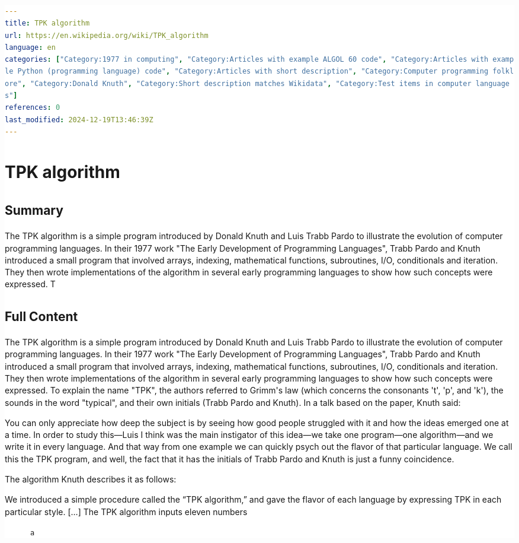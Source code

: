 ```yaml
---
title: TPK algorithm
url: https://en.wikipedia.org/wiki/TPK_algorithm
language: en
categories: ["Category:1977 in computing", "Category:Articles with example ALGOL 60 code", "Category:Articles with example Python (programming language) code", "Category:Articles with short description", "Category:Computer programming folklore", "Category:Donald Knuth", "Category:Short description matches Wikidata", "Category:Test items in computer languages"]
references: 0
last_modified: 2024-12-19T13:46:39Z
---
```


# TPK algorithm

## Summary

The TPK algorithm is a simple program introduced by Donald Knuth and Luis Trabb Pardo to illustrate the evolution of computer programming languages. In their 1977 work "The Early Development of Programming Languages", Trabb Pardo and Knuth introduced a small program that involved arrays, indexing, mathematical functions, subroutines, I/O, conditionals and iteration. They then wrote implementations of the algorithm in several early programming languages to show how such concepts were expressed.
T

## Full Content

The TPK algorithm is a simple program introduced by Donald Knuth and Luis Trabb Pardo to illustrate the evolution of computer programming languages. In their 1977 work "The Early Development of Programming Languages", Trabb Pardo and Knuth introduced a small program that involved arrays, indexing, mathematical functions, subroutines, I/O, conditionals and iteration. They then wrote implementations of the algorithm in several early programming languages to show how such concepts were expressed.
To explain the name "TPK", the authors referred to Grimm's law (which concerns the consonants 't', 'p', and 'k'), the sounds in the word "typical", and their own initials (Trabb Pardo and Knuth). In a talk based on the paper, Knuth said:

You can only appreciate how deep the subject is by seeing how good people struggled with it and how the ideas emerged one at a time. In order to study this—Luis I think was the main instigator of this idea—we take one program—one algorithm—and we write it in every language. And that way from one example we can quickly psych out the flavor of that particular language. We call this the TPK program, and well, the fact that it has the initials of Trabb Pardo and Knuth is just a funny coincidence.

The algorithm
Knuth describes it as follows:

We introduced a simple procedure called the “TPK algorithm,” and gave the flavor of each language by expressing TPK in each particular style. […] The TPK algorithm inputs eleven numbers 
  
    
      
        
          a
          